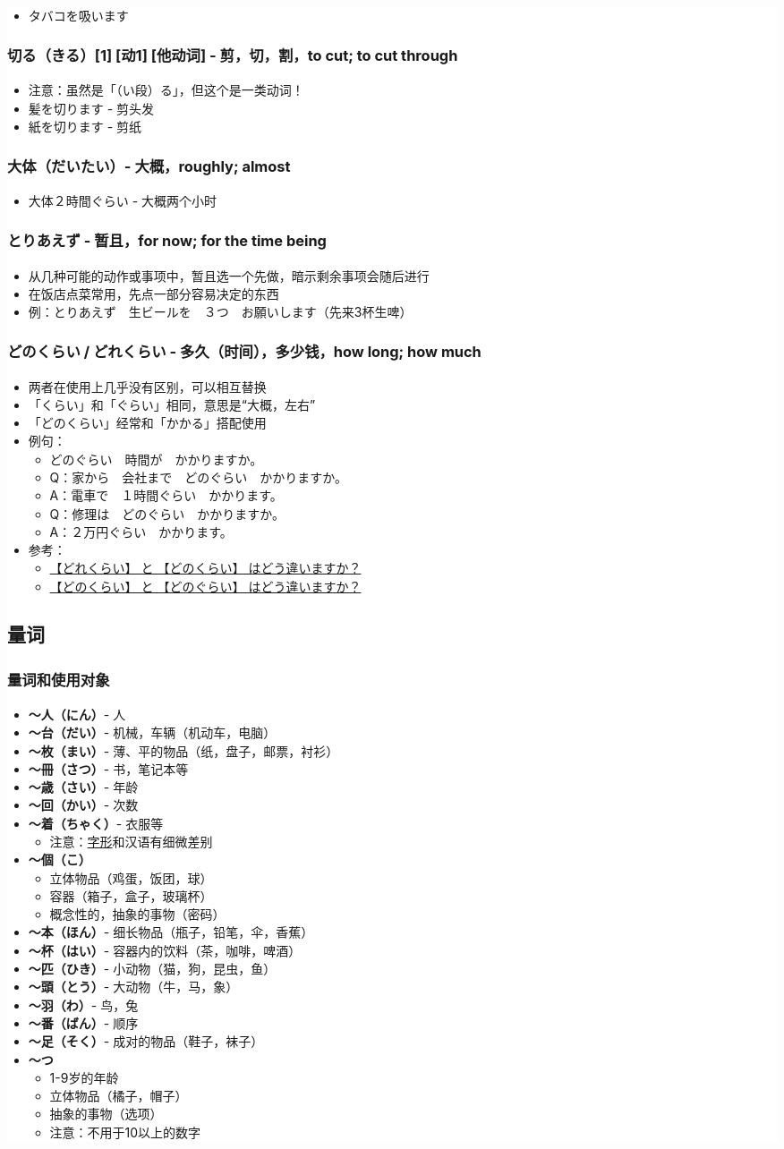 + タバコを吸います

### 切る（きる）[1] **[动1]** [他动词] - 剪，切，割，to cut; to cut through

+ 注意：虽然是「（い段）る」，但这个是一类动词！
+ 髪を切ります - 剪头发
+ 紙を切ります - 剪纸

### 大体（だいたい）- 大概，roughly; almost

+ 大体２時間ぐらい - 大概两个小时

### とりあえず - 暂且，for now; for the time being

+ 从几种可能的动作或事项中，暂且选一个先做，暗示剩余事项会随后进行
+ 在饭店点菜常用，先点一部分容易决定的东西
+ 例：とりあえず　生ビールを　３つ　お願いします（先来3杯生啤）

### どのくらい / どれくらい - 多久（时间），多少钱，how long; how much

+ 两者在使用上几乎没有区别，可以相互替换
+ 「くらい」和「ぐらい」相同，意思是“大概，左右”
+ 「どのくらい」经常和「かかる」搭配使用
+ 例句：
  + どのぐらい　時間が　かかりますか。
  + Q：家から　会社まで　どのぐらい　かかりますか。
  + A：電車で　１時間ぐらい　かかります。
  + Q：修理は　どのぐらい　かかりますか。
  + A：２万円ぐらい　かかります。
+ 参考：
  + [【どれくらい】 と 【どのくらい】 はどう違いますか？](https://hinative.com/ja/questions/1765532)
  + [【どのくらい】 と 【どのぐらい】 はどう違いますか？](https://hinative.com/ja/questions/5496987)

## 量词

### 量词和使用对象

+ **～人（にん）**- 人
+ **～台（だい）**- 机械，车辆（机动车，电脑）
+ **～枚（まい）**- 薄、平的物品（纸，盘子，邮票，衬衫）
+ **～冊（さつ）**- 书，笔记本等
+ **～歳（さい）**- 年龄
+ **～回（かい）**- 次数
+ **～着（ちゃく）**- 衣服等
  + 注意：[字形](https://jisho.org/search/%E7%9D%80%20%23kanji)和汉语有细微差别
+ **～個（こ）**
  + 立体物品（鸡蛋，饭团，球）
  + 容器（箱子，盒子，玻璃杯）
  + 概念性的，抽象的事物（密码）
+ **～本（ほん）**- 细长物品（瓶子，铅笔，伞，香蕉）
+ **～杯（はい）**- 容器内的饮料（茶，咖啡，啤酒）
+ **～匹（ひき）**- 小动物（猫，狗，昆虫，鱼）
+ **～頭（とう）**- 大动物（牛，马，象）
+ **～羽（わ）**- 鸟，兔
+ **～番（ばん）**- 顺序
+ **～足（そく）**- 成对的物品（鞋子，袜子）
+ **～つ**
  + 1-9岁的年龄
  + 立体物品（橘子，帽子）
  + 抽象的事物（选项）
  + 注意：不用于10以上的数字
